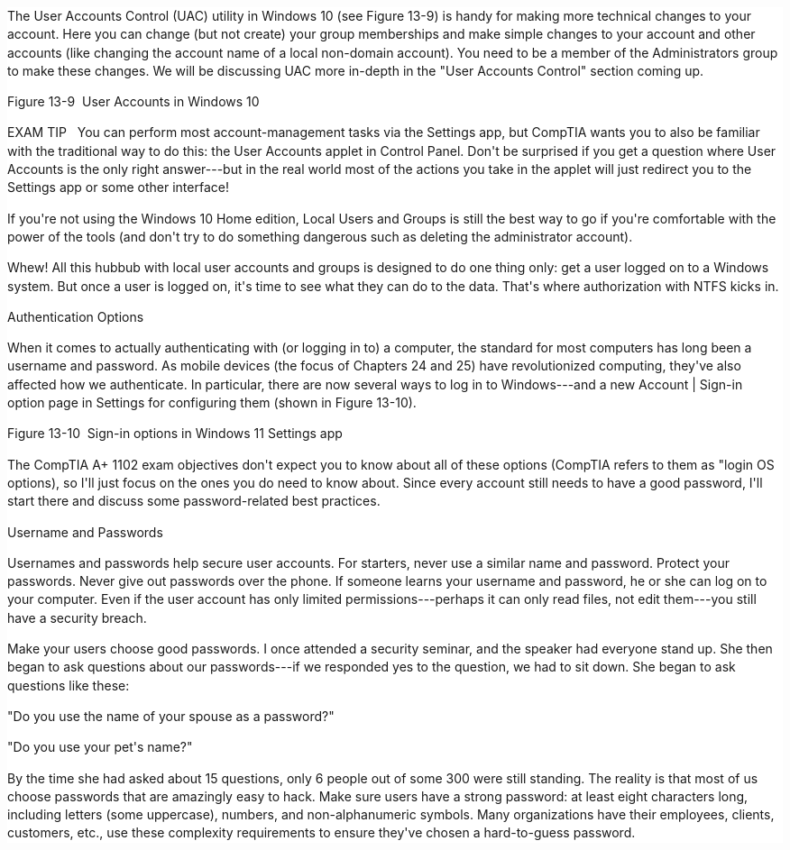 The User Accounts Control (UAC) utility in Windows 10 (see Figure 13-9) is handy for making more technical changes to your account. Here you can change (but not create) your group memberships and make simple changes to your account and other accounts (like changing the account name of a local non-domain account). You need to be a member of the Administrators group to make these changes. We will be discussing UAC more in-depth in the "User Accounts Control" section coming up.

Figure 13-9  User Accounts in Windows 10

EXAM TIP   You can perform most account-management tasks via the Settings app, but CompTIA wants you to also be familiar with the traditional way to do this: the User Accounts applet in Control Panel. Don't be surprised if you get a question where User Accounts is the only right answer---but in the real world most of the actions you take in the applet will just redirect you to the Settings app or some other interface!

If you're not using the Windows 10 Home edition, Local Users and Groups is still the best way to go if you're comfortable with the power of the tools (and don't try to do something dangerous such as deleting the administrator account).

Whew! All this hubbub with local user accounts and groups is designed to do one thing only: get a user logged on to a Windows system. But once a user is logged on, it's time to see what they can do to the data. That's where authorization with NTFS kicks in.

Authentication Options

When it comes to actually authenticating with (or logging in to) a computer, the standard for most computers has long been a username and password. As mobile devices (the focus of Chapters 24 and 25) have revolutionized computing, they've also affected how we authenticate. In particular, there are now several ways to log in to Windows---and a new Account | Sign-in option page in Settings for configuring them (shown in Figure 13-10).

Figure 13-10  Sign-in options in Windows 11 Settings app

The CompTIA A+ 1102 exam objectives don't expect you to know about all of these options (CompTIA refers to them as "login OS options), so I'll just focus on the ones you do need to know about. Since every account still needs to have a good password, I'll start there and discuss some password-related best practices.

Username and Passwords

Usernames and passwords help secure user accounts. For starters, never use a similar name and password. Protect your passwords. Never give out passwords over the phone. If someone learns your username and password, he or she can log on to your computer. Even if the user account has only limited permissions---perhaps it can only read files, not edit them---you still have a security breach.

Make your users choose good passwords. I once attended a security seminar, and the speaker had everyone stand up. She then began to ask questions about our passwords---if we responded yes to the question, we had to sit down. She began to ask questions like these:

"Do you use the name of your spouse as a password?"

"Do you use your pet's name?"

By the time she had asked about 15 questions, only 6 people out of some 300 were still standing. The reality is that most of us choose passwords that are amazingly easy to hack. Make sure users have a strong password: at least eight characters long, including letters (some uppercase), numbers, and non-alphanumeric symbols. Many organizations have their employees, clients, customers, etc., use these complexity requirements to ensure they've chosen a hard-to-guess password.
